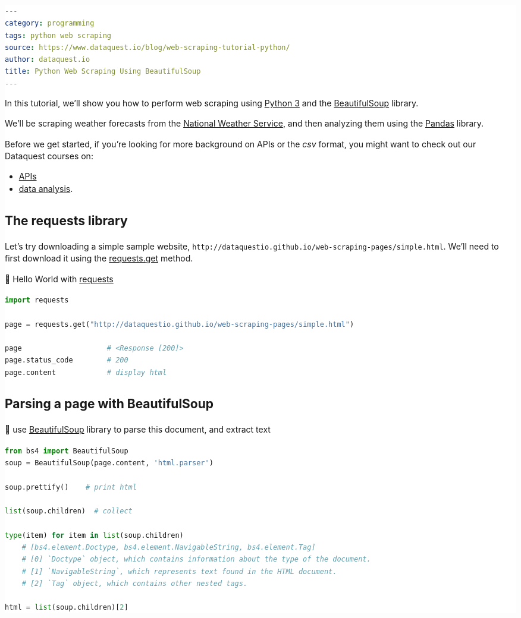```yaml
---
category: programming
tags: python web scraping
source: https://www.dataquest.io/blog/web-scraping-tutorial-python/
author: dataquest.io
title: Python Web Scraping Using BeautifulSoup
---
```


In this tutorial, we’ll show you how to perform web scraping using [Python
3](https://www.python.org/downloads/release/python-350/) and the
[BeautifulSoup](https://www.crummy.com/software/BeautifulSoup/) library. 

We’ll be scraping weather forecasts from the [National Weather
Service](http://www.weather.gov/), and then analyzing them using the
[Pandas](http://pandas.pydata.org/) library.

Before we get started, if you’re looking for more background on APIs or the
_csv_ format, you might want to check out our Dataquest courses on:
- [APIs](https://www.dataquest.io/course/apis-and-scraping) 
- [data analysis](https://www.dataquest.io/course/data-analysis-intermediate).

## The requests library


Let’s try downloading a simple sample website,
`http://dataquestio.github.io/web-scraping-pages/simple.html`. We’ll need to
first download it using the
[requests.get](https://2.python-requests.org/en/master/user/quickstart/#make-a-request)
method.

:ship: Hello World with [requests](https://2.python-requests.org/en/latest/)
```python
import requests

page = requests.get("http://dataquestio.github.io/web-scraping-pages/simple.html")

page                    # <Response [200]>
page.status_code        # 200
page.content            # display html
```

## Parsing a page with BeautifulSoup

:ship: use [BeautifulSoup](https://www.crummy.com/software/BeautifulSoup/)
library to parse this document, and extract text 
```python
from bs4 import BeautifulSoup
soup = BeautifulSoup(page.content, 'html.parser')

soup.prettify()    # print html 

list(soup.children)  # collect 

type(item) for item in list(soup.children)
    # [bs4.element.Doctype, bs4.element.NavigableString, bs4.element.Tag]
    # [0] `Doctype` object, which contains information about the type of the document.
    # [1] `NavigableString`, which represents text found in the HTML document. 
    # [2] `Tag` object, which contains other nested tags.

html = list(soup.children)[2]
```
